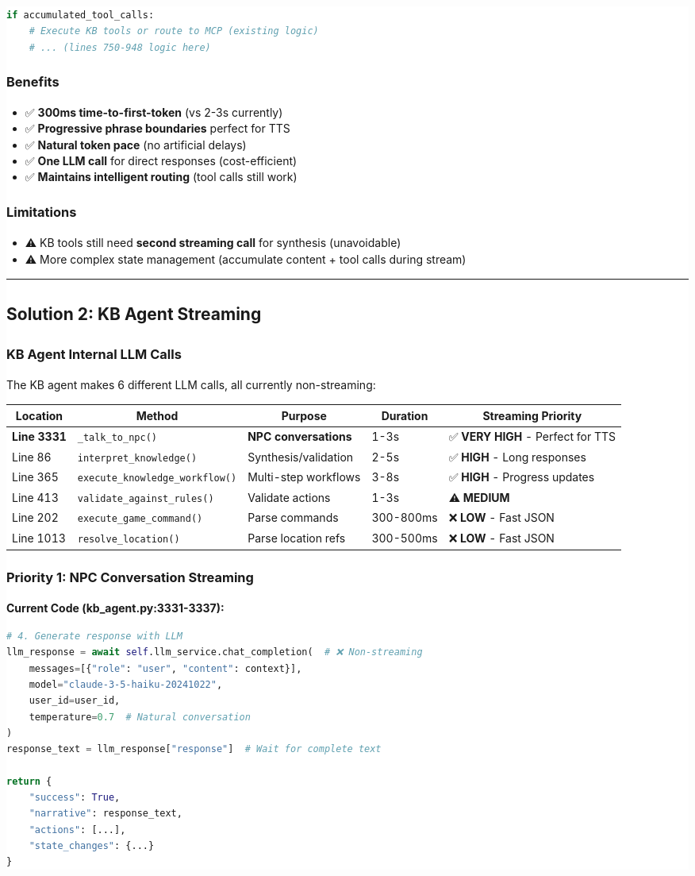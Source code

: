 ```python
if accumulated_tool_calls:
    # Execute KB tools or route to MCP (existing logic)
    # ... (lines 750-948 logic here)
```

### Benefits

- ✅ **300ms time-to-first-token** (vs 2-3s currently)
- ✅ **Progressive phrase boundaries** perfect for TTS
- ✅ **Natural token pace** (no artificial delays)
- ✅ **One LLM call** for direct responses (cost-efficient)
- ✅ **Maintains intelligent routing** (tool calls still work)

### Limitations

- ⚠️ KB tools still need **second streaming call** for synthesis (unavoidable)
- ⚠️ More complex state management (accumulate content + tool calls during stream)

---

## Solution 2: KB Agent Streaming

### KB Agent Internal LLM Calls

The KB agent makes 6 different LLM calls, all currently non-streaming:

| Location | Method | Purpose | Duration | Streaming Priority |
|----------|--------|---------|----------|-------------------|
| **Line 3331** | `_talk_to_npc()` | **NPC conversations** | 1-3s | ✅ **VERY HIGH** - Perfect for TTS |
| Line 86 | `interpret_knowledge()` | Synthesis/validation | 2-5s | ✅ **HIGH** - Long responses |
| Line 365 | `execute_knowledge_workflow()` | Multi-step workflows | 3-8s | ✅ **HIGH** - Progress updates |
| Line 413 | `validate_against_rules()` | Validate actions | 1-3s | ⚠️ **MEDIUM** |
| Line 202 | `execute_game_command()` | Parse commands | 300-800ms | ❌ **LOW** - Fast JSON |
| Line 1013 | `resolve_location()` | Parse location refs | 300-500ms | ❌ **LOW** - Fast JSON |

### Priority 1: NPC Conversation Streaming

**Current Code (kb_agent.py:3331-3337):**

```python
# 4. Generate response with LLM
llm_response = await self.llm_service.chat_completion(  # ❌ Non-streaming
    messages=[{"role": "user", "content": context}],
    model="claude-3-5-haiku-20241022",
    user_id=user_id,
    temperature=0.7  # Natural conversation
)
response_text = llm_response["response"]  # Wait for complete text

return {
    "success": True,
    "narrative": response_text,
    "actions": [...],
    "state_changes": {...}
}
```
